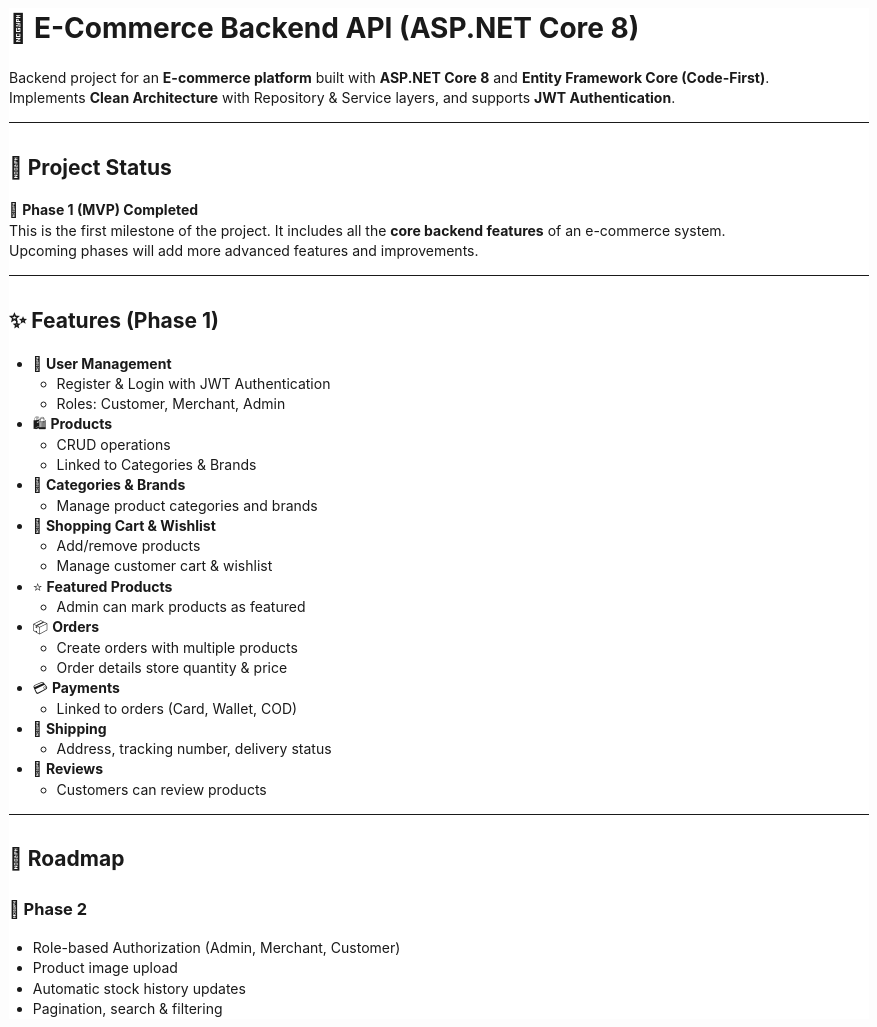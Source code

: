# 🛒 E-Commerce Backend API (ASP.NET Core 8)

Backend project for an **E-commerce platform** built with **ASP.NET Core 8** and **Entity Framework Core (Code-First)**.  
Implements **Clean Architecture** with Repository & Service layers, and supports **JWT Authentication**.  

---

## 🚀 Project Status
📍 **Phase 1 (MVP) Completed**  
This is the first milestone of the project. It includes all the **core backend features** of an e-commerce system.  
Upcoming phases will add more advanced features and improvements.

---

## ✨ Features (Phase 1)
- 👤 **User Management**
  - Register & Login with JWT Authentication
  - Roles: Customer, Merchant, Admin
- 🛍 **Products**
  - CRUD operations
  - Linked to Categories & Brands
- 📂 **Categories & Brands**
  - Manage product categories and brands
- 🛒 **Shopping Cart & Wishlist**
  - Add/remove products
  - Manage customer cart & wishlist
- ⭐ **Featured Products**
  - Admin can mark products as featured
- 📦 **Orders**
  - Create orders with multiple products
  - Order details store quantity & price
- 💳 **Payments**
  - Linked to orders (Card, Wallet, COD)
- 🚚 **Shipping**
  - Address, tracking number, delivery status
- 💬 **Reviews**
  - Customers can review products

---

## 📌 Roadmap
### 🔹 Phase 2
- Role-based Authorization (Admin, Merchant, Customer)  
- Product image upload  
- Automatic stock history updates  
- Pagination, search & filtering  
